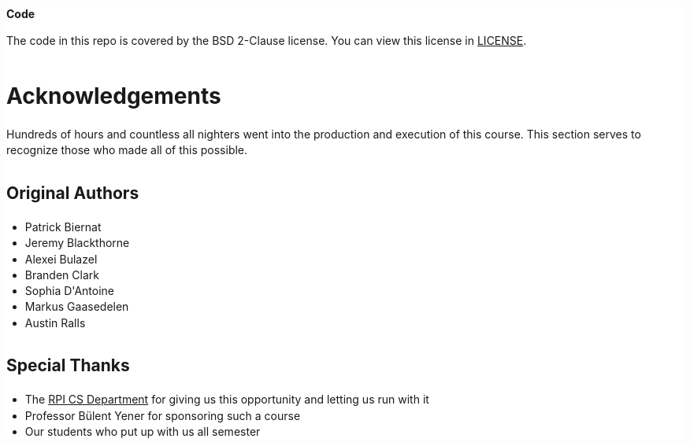 **Code**

The code in this repo is covered by the BSD 2-Clause license. You can view this license in [LICENSE](/LICENSE).

# Acknowledgements
Hundreds of hours and countless all nighters went into the production and execution of
this course. This section serves to recognize those who made all of this possible.

## Original Authors
  * Patrick Biernat
  * Jeremy Blackthorne
  * Alexei Bulazel
  * Branden Clark
  * Sophia D'Antoine
  * Markus Gaasedelen
  * Austin Ralls

## Special Thanks
  * The [RPI CS Department](http://www.cs.rpi.edu/) for giving us this opportunity and letting us run with it
  * Professor Bülent Yener for sponsoring such a course
  * Our students who put up with us all semester
